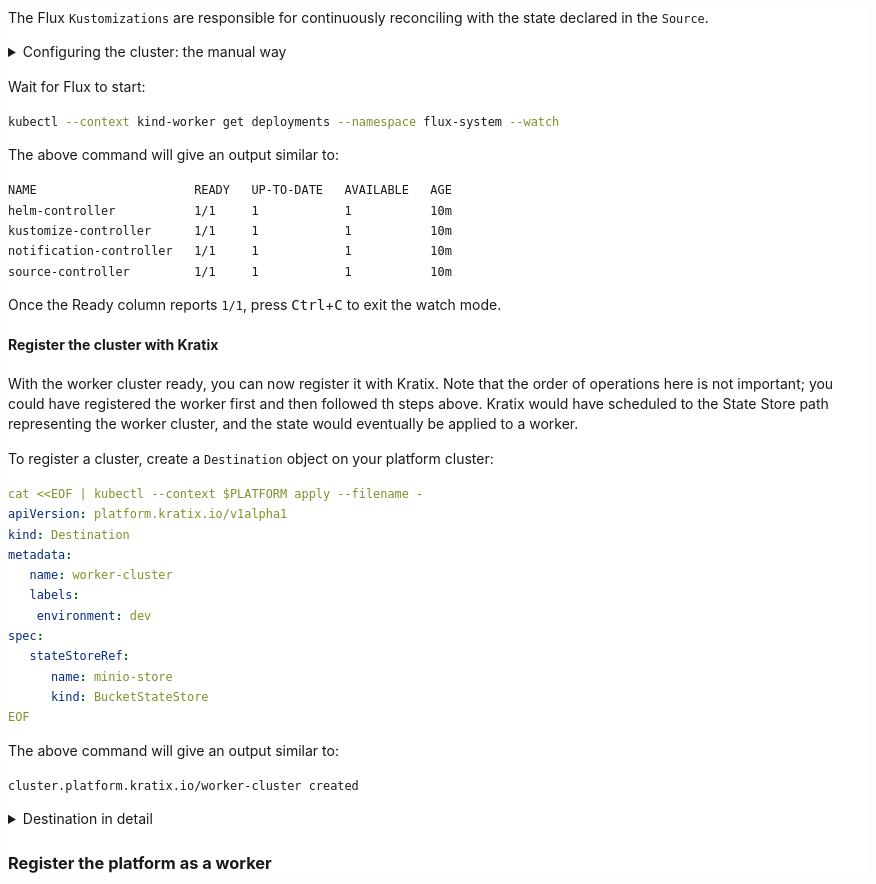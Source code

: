 The Flux `Kustomizations` are responsible for continuously reconciling with the state
declared in the `Source`.

<details><summary>Configuring the cluster: the manual way</summary></details>

Wait for Flux to start:

```bash
kubectl --context kind-worker get deployments --namespace flux-system --watch
```

The above command will give an output similar to:

```shell-session
NAME                      READY   UP-TO-DATE   AVAILABLE   AGE
helm-controller           1/1     1            1           10m
kustomize-controller      1/1     1            1           10m
notification-controller   1/1     1            1           10m
source-controller         1/1     1            1           10m
```

Once the Ready column reports `1/1`, press <kbd>Ctrl</kbd>+<kbd>C</kbd> to
exit the watch mode.

#### Register the cluster with Kratix

With the worker cluster ready, you can now register it with Kratix. Note that the
order of operations here is not important; you could have registered the worker
first and then followed th steps above. Kratix would have scheduled to the State
Store path representing the worker cluster, and the state would eventually be
applied to a worker.

To register a cluster, create a `Destination` object on your platform cluster:

```yaml
cat <<EOF | kubectl --context $PLATFORM apply --filename -
apiVersion: platform.kratix.io/v1alpha1
kind: Destination
metadata:
   name: worker-cluster
   labels:
    environment: dev
spec:
   stateStoreRef:
      name: minio-store
      kind: BucketStateStore
EOF
```

The above command will give an output similar to:

```shell-session
cluster.platform.kratix.io/worker-cluster created
```

<details><summary>Destination in detail</summary></details>

### Register the platform as a worker
